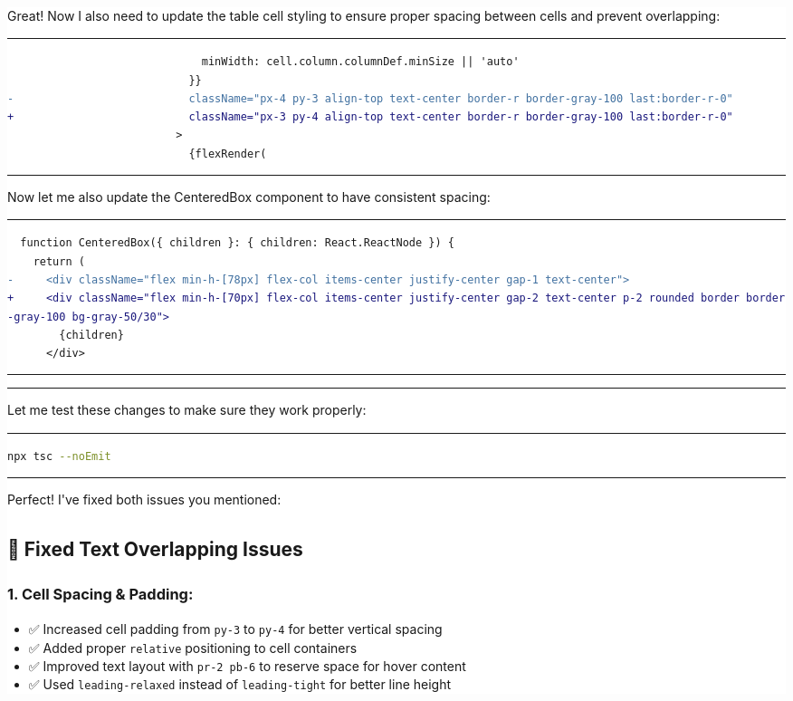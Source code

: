 
Great! Now I also need to update the table cell styling to ensure proper spacing between cells and prevent overlapping:

---

```diff
                              minWidth: cell.column.columnDef.minSize || 'auto'
                            }}
-                           className="px-4 py-3 align-top text-center border-r border-gray-100 last:border-r-0"
+                           className="px-3 py-4 align-top text-center border-r border-gray-100 last:border-r-0"
                          >
                            {flexRender(
```

---

Now let me also update the CenteredBox component to have consistent spacing:

---

```diff
  function CenteredBox({ children }: { children: React.ReactNode }) {
    return (
-     <div className="flex min-h-[78px] flex-col items-center justify-center gap-1 text-center">
+     <div className="flex min-h-[70px] flex-col items-center justify-center gap-2 text-center p-2 rounded border border-gray-100 bg-gray-50/30">
        {children}
      </div>
```

---



---

Let me test these changes to make sure they work properly:

---

```bash
npx tsc --noEmit
```

---

Perfect! I've fixed both issues you mentioned:

## 🎯 **Fixed Text Overlapping Issues**

### **1. Cell Spacing & Padding:**
- ✅ Increased cell padding from `py-3` to `py-4` for better vertical spacing
- ✅ Added proper `relative` positioning to cell containers  
- ✅ Improved text layout with `pr-2 pb-6` to reserve space for hover content
- ✅ Used `leading-relaxed` instead of `leading-tight` for better line height
